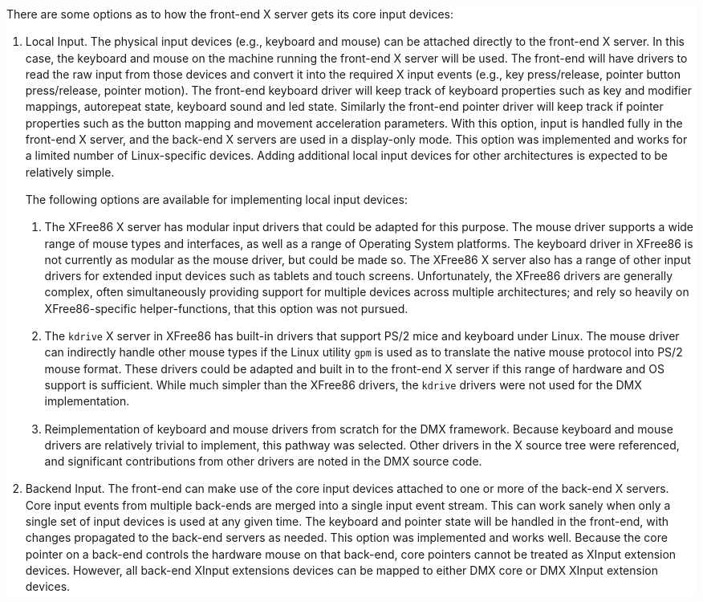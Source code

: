 There are some options as to how the front-end X server gets its core
input devices:

1.  Local Input. The physical input devices (e.g., keyboard and mouse)
    can be attached directly to the front-end X server. In this case,
    the keyboard and mouse on the machine running the front-end X server
    will be used. The front-end will have drivers to read the raw input
    from those devices and convert it into the required X input events
    (e.g., key press/release, pointer button press/release, pointer
    motion). The front-end keyboard driver will keep track of keyboard
    properties such as key and modifier mappings, autorepeat state,
    keyboard sound and led state. Similarly the front-end pointer driver
    will keep track if pointer properties such as the button mapping and
    movement acceleration parameters. With this option, input is handled
    fully in the front-end X server, and the back-end X servers are used
    in a display-only mode. This option was implemented and works for a
    limited number of Linux-specific devices. Adding additional local
    input devices for other architectures is expected to be relatively
    simple.

    The following options are available for implementing local input
    devices:

    1.  The XFree86 X server has modular input drivers that could be
        adapted for this purpose. The mouse driver supports a wide range
        of mouse types and interfaces, as well as a range of Operating
        System platforms. The keyboard driver in XFree86 is not
        currently as modular as the mouse driver, but could be made so.
        The XFree86 X server also has a range of other input drivers for
        extended input devices such as tablets and touch screens.
        Unfortunately, the XFree86 drivers are generally complex, often
        simultaneously providing support for multiple devices across
        multiple architectures; and rely so heavily on XFree86-specific
        helper-functions, that this option was not pursued.

    2.  The `kdrive` X server in XFree86 has built-in drivers that
        support PS/2 mice and keyboard under Linux. The mouse driver can
        indirectly handle other mouse types if the Linux utility `gpm`
        is used as to translate the native mouse protocol into PS/2
        mouse format. These drivers could be adapted and built in to the
        front-end X server if this range of hardware and OS support is
        sufficient. While much simpler than the XFree86 drivers, the
        `kdrive` drivers were not used for the DMX implementation.

    3.  Reimplementation of keyboard and mouse drivers from scratch for
        the DMX framework. Because keyboard and mouse drivers are
        relatively trivial to implement, this pathway was selected.
        Other drivers in the X source tree were referenced, and
        significant contributions from other drivers are noted in the
        DMX source code.

2.  Backend Input. The front-end can make use of the core input devices
    attached to one or more of the back-end X servers. Core input events
    from multiple back-ends are merged into a single input event stream.
    This can work sanely when only a single set of input devices is used
    at any given time. The keyboard and pointer state will be handled in
    the front-end, with changes propagated to the back-end servers as
    needed. This option was implemented and works well. Because the core
    pointer on a back-end controls the hardware mouse on that back-end,
    core pointers cannot be treated as XInput extension devices.
    However, all back-end XInput extensions devices can be mapped to
    either DMX core or DMX XInput extension devices.
